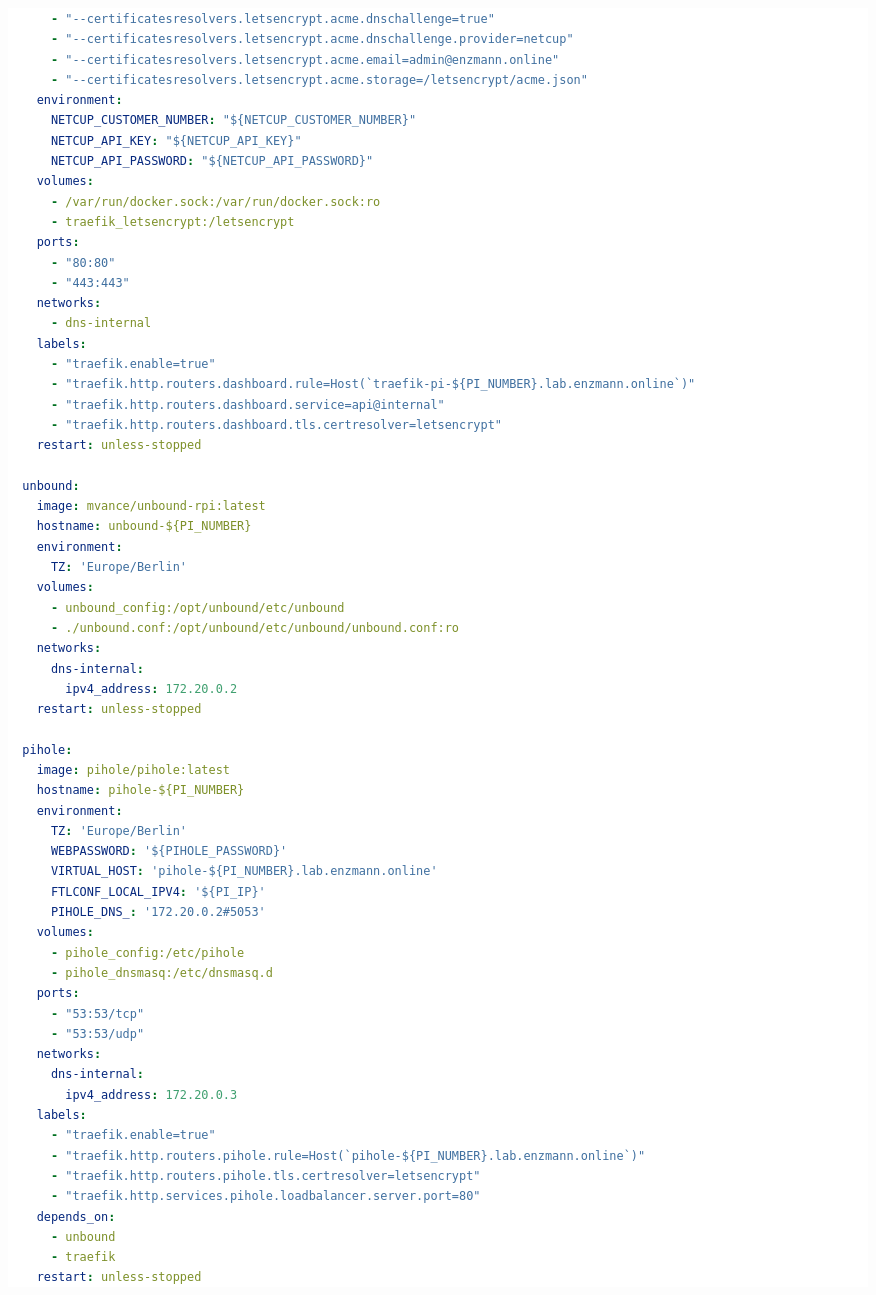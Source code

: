 ```yaml
      - "--certificatesresolvers.letsencrypt.acme.dnschallenge=true"
      - "--certificatesresolvers.letsencrypt.acme.dnschallenge.provider=netcup"
      - "--certificatesresolvers.letsencrypt.acme.email=admin@enzmann.online"
      - "--certificatesresolvers.letsencrypt.acme.storage=/letsencrypt/acme.json"
    environment:
      NETCUP_CUSTOMER_NUMBER: "${NETCUP_CUSTOMER_NUMBER}"
      NETCUP_API_KEY: "${NETCUP_API_KEY}"
      NETCUP_API_PASSWORD: "${NETCUP_API_PASSWORD}"
    volumes:
      - /var/run/docker.sock:/var/run/docker.sock:ro
      - traefik_letsencrypt:/letsencrypt
    ports:
      - "80:80"
      - "443:443"
    networks:
      - dns-internal
    labels:
      - "traefik.enable=true"
      - "traefik.http.routers.dashboard.rule=Host(`traefik-pi-${PI_NUMBER}.lab.enzmann.online`)"
      - "traefik.http.routers.dashboard.service=api@internal"
      - "traefik.http.routers.dashboard.tls.certresolver=letsencrypt"
    restart: unless-stopped

  unbound:
    image: mvance/unbound-rpi:latest
    hostname: unbound-${PI_NUMBER}
    environment:
      TZ: 'Europe/Berlin'
    volumes:
      - unbound_config:/opt/unbound/etc/unbound
      - ./unbound.conf:/opt/unbound/etc/unbound/unbound.conf:ro
    networks:
      dns-internal:
        ipv4_address: 172.20.0.2
    restart: unless-stopped

  pihole:
    image: pihole/pihole:latest
    hostname: pihole-${PI_NUMBER}
    environment:
      TZ: 'Europe/Berlin'
      WEBPASSWORD: '${PIHOLE_PASSWORD}'
      VIRTUAL_HOST: 'pihole-${PI_NUMBER}.lab.enzmann.online'
      FTLCONF_LOCAL_IPV4: '${PI_IP}'
      PIHOLE_DNS_: '172.20.0.2#5053'
    volumes:
      - pihole_config:/etc/pihole
      - pihole_dnsmasq:/etc/dnsmasq.d
    ports:
      - "53:53/tcp"
      - "53:53/udp"
    networks:
      dns-internal:
        ipv4_address: 172.20.0.3
    labels:
      - "traefik.enable=true"
      - "traefik.http.routers.pihole.rule=Host(`pihole-${PI_NUMBER}.lab.enzmann.online`)"
      - "traefik.http.routers.pihole.tls.certresolver=letsencrypt"
      - "traefik.http.services.pihole.loadbalancer.server.port=80"
    depends_on:
      - unbound
      - traefik
    restart: unless-stopped
```